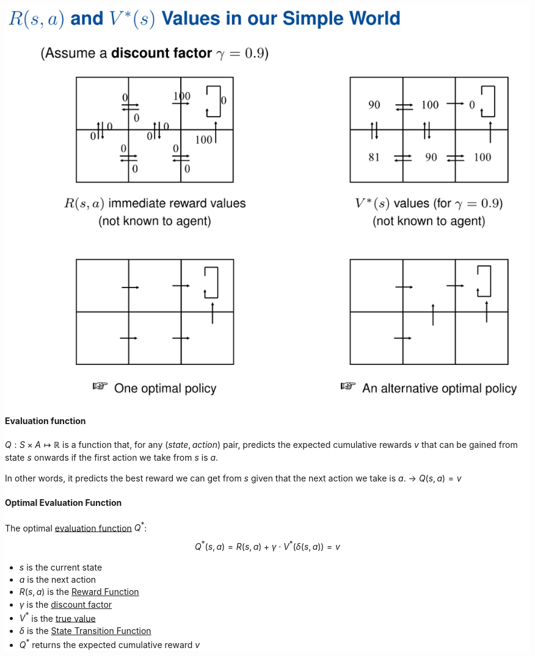 ![600](_attachments/Pasted%20image%2020250116222330.png)
#### Evaluation function
$Q: S \times A \mapsto \mathbb{R}$ is a function that, for any $(state, action)$ pair, predicts the expected cumulative rewards $v$ that can be gained from state $s$ onwards if the first action we take from $s$ is $a$. 

In other words, it predicts the best reward we can get from $s$ given that the next action we take is $a$.
-> $Q(s,a)=v$
#### Optimal  Evaluation Function
The optimal [evaluation function](#Evaluation%20function) $Q^*$:
$$Q^*(s,a)=R(s,a)+\gamma\cdot V^*(\delta(s,a)) = v$$
- $s$ is the current state
- $a$ is the next action
- $R(s,a)$ is the [Reward Function](#Reward%20Function)
- $\gamma$ is the [discount factor](#Discounted%20Cumulative%20Reward)
- $V^*$ is the [true value](#True%20Value)
- $\delta$ is the [State Transition Function](#State%20Transition%20Function)
- $Q^*$ returns the expected cumulative reward $v$
